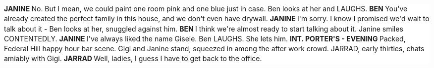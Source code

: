 <b>          
</b>
<b>                                 JANINE
</b>                    No. But I mean, we could paint one room
                    pink and one blue just in case.

<b>          
</b>          Ben looks at her and LAUGHS.

<b>          
</b>
<b>                                 BEN
</b>                    You've already created the perfect family
                    in this house, and we don't even have
                    drywall.

<b>          
</b>
<b>                                 JANINE
</b>                    I'm sorry. I know I promised we'd wait
                    to talk about it -

<b>          
</b>          Ben looks at her, snuggled against him.

<b>          
</b>
<b>                                 BEN
</b>                    I think we're almost ready to start
                    talking about it.

<b>          
</b>          Janine smiles CONTENTEDLY.

<b>          
</b>
<b>                                 JANINE
</b>                    I've always liked the name Gisele.

<b>          
</b>          Ben LAUGHS.   She lets him.

<b>          
</b>
<b>          INT. PORTER'S - EVENING
</b>

<b>          
</b>          Packed, Federal Hill happy hour bar scene. Gigi and
          Janine stand, squeezed in among the after work crowd.

<b>          
</b>          JARRAD, early thirties, chats amiably with Gigi.

<b>          
</b>
<b>                                 JARRAD
</b>                    Well, ladies, I guess I have to get back
                    to the office.
